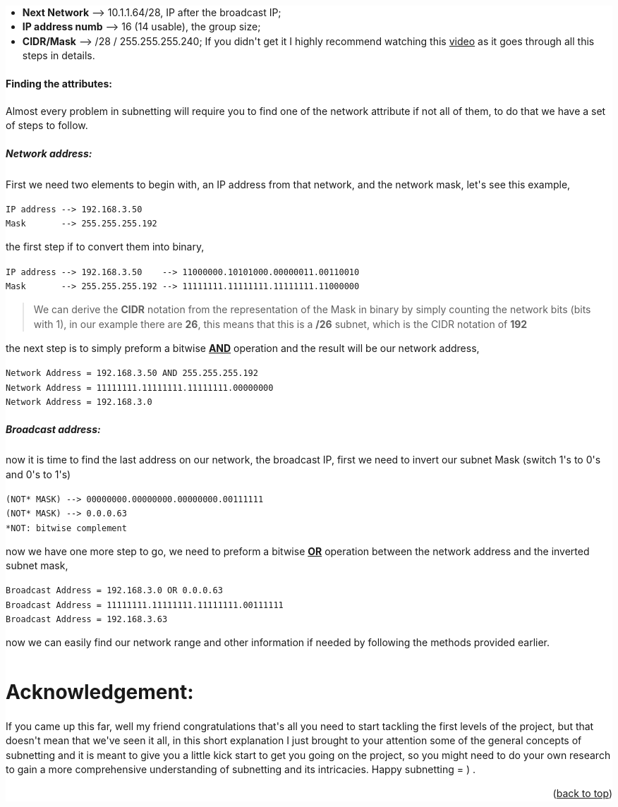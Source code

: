 - **Next Network**      --> 10.1.1.64/28,  IP after the broadcast IP;
- **IP address numb** --> 16 (14 usable), the group size;
- **CIDR/Mask**           --> /28 / 255.255.255.240;
If you didn't get it I highly recommend watching this [video](https://www.youtube.com/watch?v=5-wlfAdcmFQ&t=130s) as it goes through all this steps in details.
#### Finding the attributes:
Almost every problem in subnetting will require you to find one of the network attribute if not all of them, to do that we have a set of steps to follow.
##### Network address:
First we need two elements to begin with, an IP address from that network, and the network mask, let's see this example,
```
IP address --> 192.168.3.50
Mask       --> 255.255.255.192
```
the first step if to convert them into binary,
```
IP address --> 192.168.3.50    --> 11000000.10101000.00000011.00110010
Mask       --> 255.255.255.192 --> 11111111.11111111.11111111.11000000
```
> We can derive the **CIDR** notation from the representation of the Mask in binary by simply counting the network bits (bits with 1), in our example there are **26**, this means that this is a **/26** subnet, which is the CIDR notation of **192**

the next step is to simply preform a bitwise **[AND](https://www.electrical4u.com/and-operation-logical-and-operation/)** operation and the result will be our network address,
```
Network Address = 192.168.3.50 AND 255.255.255.192
Network Address = 11111111.11111111.11111111.00000000
Network Address = 192.168.3.0
```
##### Broadcast address:
now it is time to find the last address on our network, the broadcast IP,
first we need to invert our subnet Mask (switch 1's to 0's and 0's to 1's)
```
(NOT* MASK) --> 00000000.00000000.00000000.00111111
(NOT* MASK) --> 0.0.0.63
*NOT: bitwise complement
```
now we have one more step to go, we need to preform a bitwise **[OR](https://www.electrical4u.com/or-operation-logical-or-operation/)** operation between the network address and the inverted subnet mask,
```
Broadcast Address = 192.168.3.0 OR 0.0.0.63
Broadcast Address = 11111111.11111111.11111111.00111111
Broadcast Address = 192.168.3.63
```
now we can easily find our network range and other information if needed by following the methods provided earlier.
# Acknowledgement:
If you came up this far, well my friend congratulations that's all you need to start tackling the first levels of the project, but that doesn't mean that we've seen it all, in this short explanation I just brought to your attention some of the general concepts of subnetting and it is meant to give you a little kick start to get you going on the project, so you might need to do your own research to gain a more comprehensive understanding of subnetting and its intricacies.
Happy subnetting = ) .
<p align="right">(<a href="#top">back to top</a>)</p>
